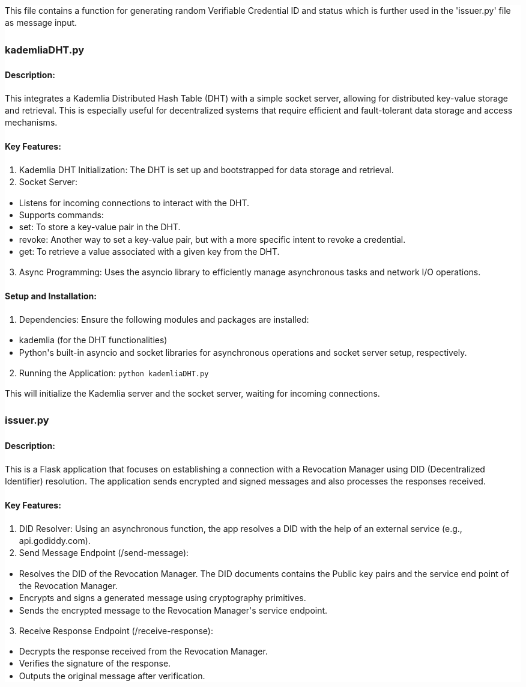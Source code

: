 This file contains a function for generating random Verifiable Credential ID and status which is further used in the 'issuer.py'  file as message input.
### kademliaDHT.py

#### Description:
This integrates a Kademlia Distributed Hash Table (DHT) with a simple socket server, allowing for distributed key-value storage and retrieval. This is especially useful for decentralized systems that require efficient and fault-tolerant data storage and access mechanisms.

#### Key Features:
1. Kademlia DHT Initialization: The DHT is set up and bootstrapped for data storage and retrieval.
2. Socket Server:
- Listens for incoming connections to interact with the DHT.
- Supports commands:
- set: To store a key-value pair in the DHT.
- revoke: Another way to set a key-value pair, but with a more specific intent to revoke a credential.
- get: To retrieve a value associated with a given key from the DHT.
3. Async Programming: Uses the asyncio library to efficiently manage asynchronous tasks and network I/O operations.
  
#### Setup and Installation:
1. Dependencies: Ensure the following modules and packages are installed:
- kademlia (for the DHT functionalities)
- Python's built-in asyncio and socket libraries for asynchronous operations and socket server setup, respectively.
2. Running the Application:
`python kademliaDHT.py`

This will initialize the Kademlia server and the socket server, waiting for incoming connections.

### issuer.py

#### Description:
This is a Flask application that focuses on establishing a connection with a Revocation Manager using DID (Decentralized Identifier) resolution. The application sends encrypted and signed messages and also processes the responses received.

#### Key Features:
1. DID Resolver: Using an asynchronous function, the app resolves a DID with the help of an external service (e.g., api.godiddy.com). 
2. Send Message Endpoint (/send-message):
- Resolves the DID of the Revocation Manager. The DID documents contains the Public key pairs and the service end point of the Revocation Manager.
- Encrypts and signs a generated message using cryptography primitives.
- Sends the encrypted message to the Revocation Manager's service endpoint.  
3. Receive Response Endpoint (/receive-response):
- Decrypts the response received from the Revocation Manager.
- Verifies the signature of the response.
- Outputs the original message after verification.
  